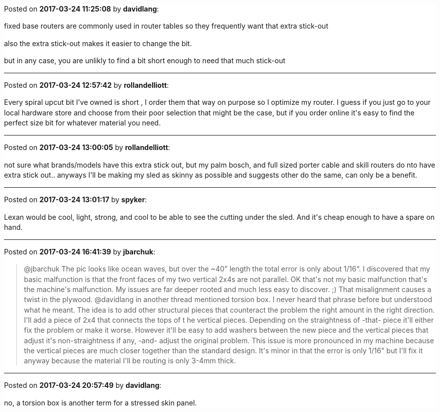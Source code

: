 
Posted on **2017-03-24 11:25:08** by **davidlang**:

fixed base routers are commonly used in router tables so they frequently want that extra stick-out

also the extra stick-out makes it easier to change the bit.

but in any case, you are unlikly to find a bit short enough to need that much stick-out

---

Posted on **2017-03-24 12:57:42** by **rollandelliott**:

Every spiral upcut bit I've owned is short , I order them that way on purpose so I optimize my router. I guess if you just go to your local hardware store and choose from their poor selection that might be the case, but if you order online it's easy to find the perfect size bit for whatever material you need.

---

Posted on **2017-03-24 13:00:05** by **rollandelliott**:

not sure what brands/models have this extra stick out, but my palm bosch, and full sized porter cable and skill routers do nto have extra stick out.. anyways I'll be making my sled as skinny as possible and suggests other do the same, can only be a benefit.

---

Posted on **2017-03-24 13:01:17** by **spyker**:

Lexan would be cool, light, strong, and cool to be able to see the cutting under the sled. And it's cheap enough to have a spare on hand.

---

Posted on **2017-03-24 16:41:39** by **jbarchuk**:

> @jbarchuk
> The pic looks like ocean waves, but over the ~40” length the total error is only about 1/16“.
I discovered that my basic malfunction is that the front faces of my two vertical 2x4s are not parallel. OK that's not my basic malfunction that's the machine's malfunction. My issues are far deeper rooted and much less easy to discover. ;)
That misalignment causes a twist in the plywood. @davidlang in another thread mentioned torsion box. I never heard that phrase before but understood what he meant. The idea is to add other structural pieces that counteract the problem the right amount in the right direction. I'll add a piece of 2x4 that connects the tops of t he vertical pieces. Depending on the straightness of -that- piece it'll either fix the problem or make it worse. However it'll be easy to add washers between the new piece and the vertical pieces that adjust it's non-straightness if any, -and- adjust the original problem.
This issue is more pronounced in my machine because the vertical pieces are much closer together than the standard design. It's minor in  that the error is only 1/16" but I'll fix it anyway because the material I'll be routing is only 3-4mm thick.

---

Posted on **2017-03-24 20:57:49** by **davidlang**:

no, a torsion box is another term for a stressed skin panel.
